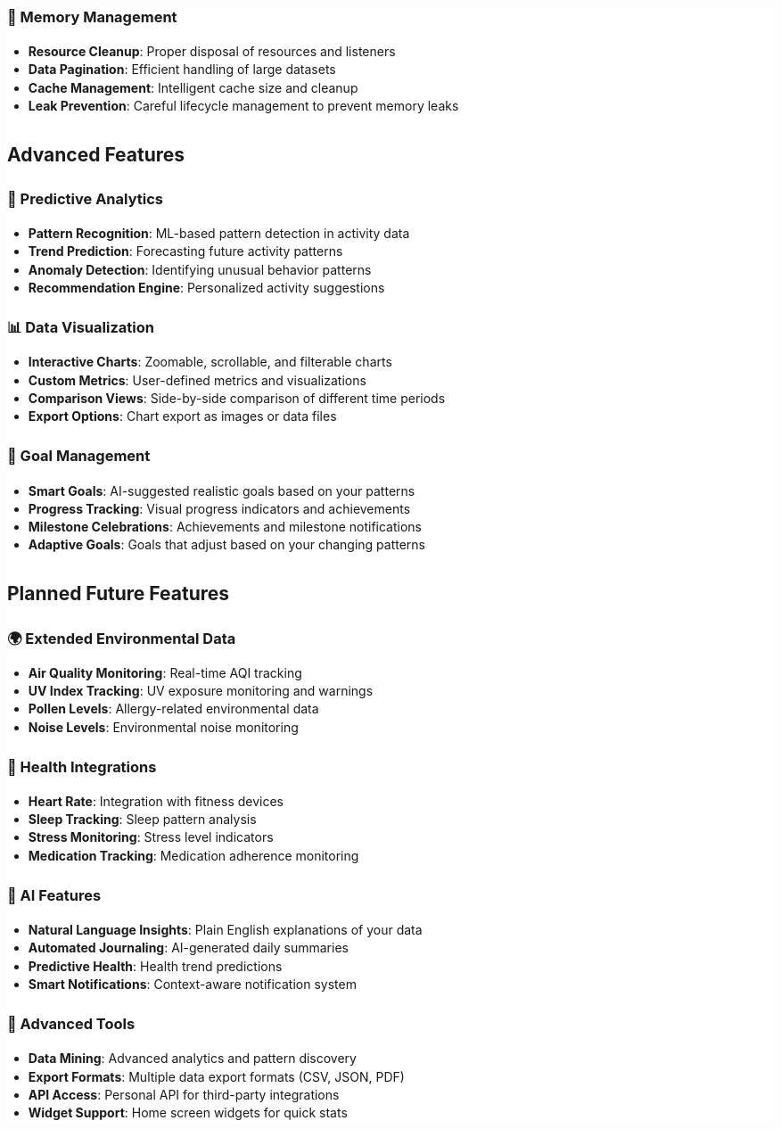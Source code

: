 ### 💾 Memory Management
- **Resource Cleanup**: Proper disposal of resources and listeners
- **Data Pagination**: Efficient handling of large datasets
- **Cache Management**: Intelligent cache size and cleanup
- **Leak Prevention**: Careful lifecycle management to prevent memory leaks

## Advanced Features

### 🔮 Predictive Analytics
- **Pattern Recognition**: ML-based pattern detection in activity data
- **Trend Prediction**: Forecasting future activity patterns
- **Anomaly Detection**: Identifying unusual behavior patterns
- **Recommendation Engine**: Personalized activity suggestions

### 📊 Data Visualization
- **Interactive Charts**: Zoomable, scrollable, and filterable charts
- **Custom Metrics**: User-defined metrics and visualizations
- **Comparison Views**: Side-by-side comparison of different time periods
- **Export Options**: Chart export as images or data files

### 🎯 Goal Management
- **Smart Goals**: AI-suggested realistic goals based on your patterns
- **Progress Tracking**: Visual progress indicators and achievements
- **Milestone Celebrations**: Achievements and milestone notifications
- **Adaptive Goals**: Goals that adjust based on your changing patterns

## Planned Future Features

### 🌍 Extended Environmental Data
- **Air Quality Monitoring**: Real-time AQI tracking
- **UV Index Tracking**: UV exposure monitoring and warnings
- **Pollen Levels**: Allergy-related environmental data
- **Noise Levels**: Environmental noise monitoring

### 🏥 Health Integrations
- **Heart Rate**: Integration with fitness devices
- **Sleep Tracking**: Sleep pattern analysis
- **Stress Monitoring**: Stress level indicators
- **Medication Tracking**: Medication adherence monitoring

### 🤖 AI Features
- **Natural Language Insights**: Plain English explanations of your data
- **Automated Journaling**: AI-generated daily summaries
- **Predictive Health**: Health trend predictions
- **Smart Notifications**: Context-aware notification system

### 🔧 Advanced Tools
- **Data Mining**: Advanced analytics and pattern discovery
- **Export Formats**: Multiple data export formats (CSV, JSON, PDF)
- **API Access**: Personal API for third-party integrations
- **Widget Support**: Home screen widgets for quick stats
